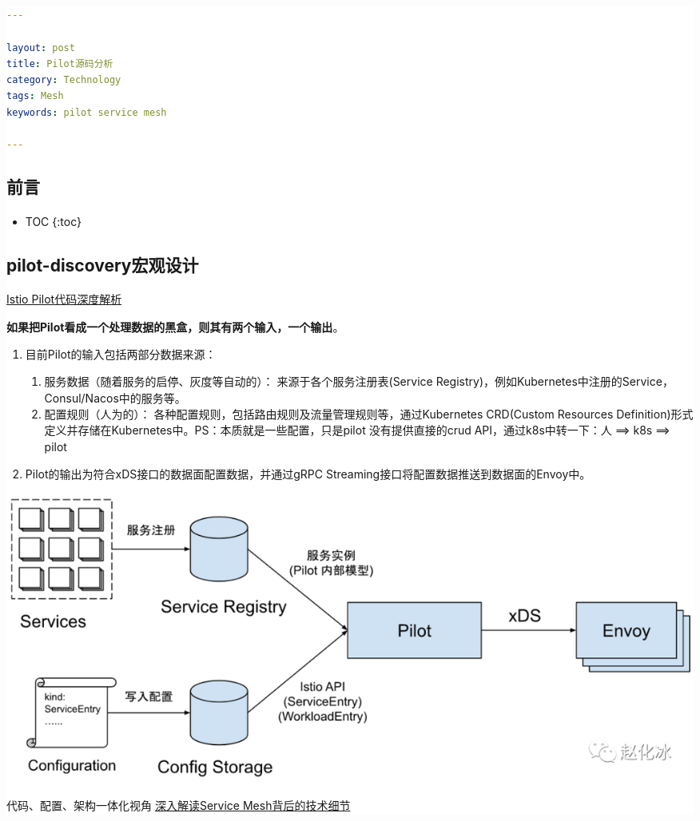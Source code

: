 ```yaml
---

layout: post
title: Pilot源码分析
category: Technology
tags: Mesh
keywords: pilot service mesh

---
```


## 前言

* TOC
{:toc}


## pilot-discovery宏观设计

[Istio Pilot代码深度解析](https://www.servicemesher.com/blog/201910-pilot-code-deep-dive/)

**如果把Pilot看成一个处理数据的黑盒，则其有两个输入，一个输出**。

1. 目前Pilot的输入包括两部分数据来源：

    1. 服务数据（随着服务的启停、灰度等自动的）： 来源于各个服务注册表(Service Registry)，例如Kubernetes中注册的Service，Consul/Nacos中的服务等。
    2. 配置规则（人为的）： 各种配置规则，包括路由规则及流量管理规则等，通过Kubernetes CRD(Custom Resources Definition)形式定义并存储在Kubernetes中。PS：本质就是一些配置，只是pilot 没有提供直接的crud API，通过k8s中转一下：人 ==> k8s ==> pilot 
2. Pilot的输出为符合xDS接口的数据面配置数据，并通过gRPC Streaming接口将配置数据推送到数据面的Envoy中。

![](/public/upload/mesh/pilot_input_output.png)

代码、配置、架构一体化视角 [深入解读Service Mesh背后的技术细节](https://mp.weixin.qq.com/s/hq9KTc9fm8Nou8hXmqdKuw)
